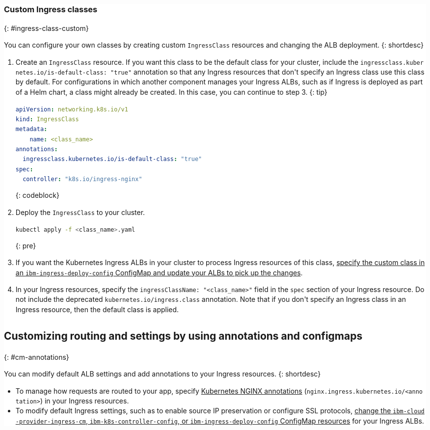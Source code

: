 ### Custom Ingress classes
{: #ingress-class-custom}

You can configure your own classes by creating custom `IngressClass` resources and changing the ALB deployment.
{: shortdesc}

1. Create an `IngressClass` resource. If you want this class to be the default class for your cluster, include the `ingressclass.kubernetes.io/is-default-class: "true"` annotation so that any Ingress resources that don't specify an Ingress class use this class by default.
    For configurations in which another component manages your Ingress ALBs, such as if Ingress is deployed as part of a Helm chart, a class might already be created. In this case, you can continue to step 3.
    {: tip}

    ```yaml
    apiVersion: networking.k8s.io/v1
    kind: IngressClass
    metadata:
        name: <class_name>
    annotations:
      ingressclass.kubernetes.io/is-default-class: "true"
    spec:
      controller: "k8s.io/ingress-nginx"
    ```
    {: codeblock}

2. Deploy the `IngressClass` to your cluster.

    ```sh
    kubectl apply -f <class_name>.yaml
    ```
    {: pre}

3. If you want the Kubernetes Ingress ALBs in your cluster to process Ingress resources of this class, [specify the custom class in an `ibm-ingress-deploy-config` ConfigMap and update your ALBs to pick up the changes](/docs/containers?topic=containers-comm-ingress-annotations#comm-customize-deploy).

4. In your Ingress resources, specify the `ingressClassName: "<class_name>"` field in the `spec` section of your Ingress resource. Do not include the deprecated `kubernetes.io/ingress.class` annotation. Note that if you don't specify an Ingress class in an Ingress resource, then the default class is applied.



## Customizing routing and settings by using annotations and configmaps
{: #cm-annotations}

You can modify default ALB settings and add annotations to your Ingress resources.
{: shortdesc}

* To manage how requests are routed to your app, specify [Kubernetes NGINX annotations](/docs/containers?topic=containers-comm-ingress-annotations#annotations) (`nginx.ingress.kubernetes.io/<annotation>`) in your Ingress resources.
* To modify default Ingress settings, such as to enable source IP preservation or configure SSL protocols, [change the `ibm-cloud-provider-ingress-cm`, `ibm-k8s-controller-config`, or `ibm-ingress-deploy-config` ConfigMap resources](/docs/containers?topic=containers-comm-ingress-annotations) for your Ingress ALBs.
